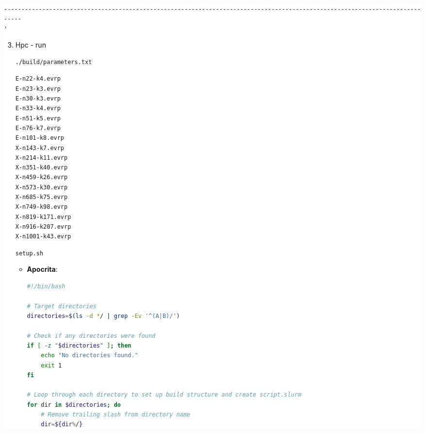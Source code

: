   ```shell
   -----------------------------------------------------------------------------------------------------------------------------
   '
   ```

3. Hpc - run

   `./build/parameters.txt`

   ```sh
   E-n22-k4.evrp
   E-n23-k3.evrp
   E-n30-k3.evrp
   E-n33-k4.evrp
   E-n51-k5.evrp
   E-n76-k7.evrp
   E-n101-k8.evrp
   X-n143-k7.evrp
   X-n214-k11.evrp
   X-n351-k40.evrp
   X-n459-k26.evrp
   X-n573-k30.evrp
   X-n685-k75.evrp
   X-n749-k98.evrp
   X-n819-k171.evrp
   X-n916-k207.evrp
   X-n1001-k43.evrp
   ```

   `setup.sh`

   - **Apocrita**:

     ```sh
     #!/bin/bash
     
     # Target directories
     directories=$(ls -d */ | grep -Ev '^(A|B)/')
     
     # Check if any directories were found
     if [ -z "$directories" ]; then
         echo "No directories found."
         exit 1
     fi
     
     # Loop through each directory to set up build structure and create script.slurm
     for dir in $directories; do
         # Remove trailing slash from directory name
         dir=${dir%/}
     